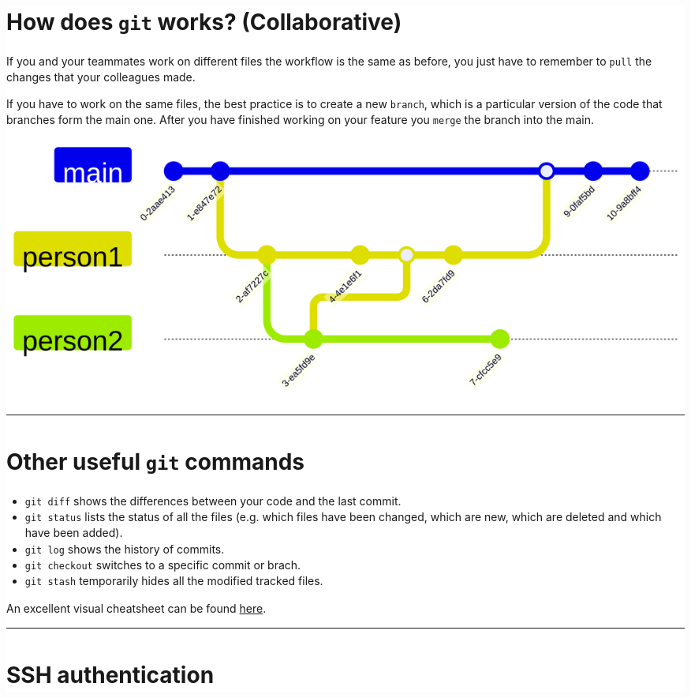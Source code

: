 
# How does `git` works? (Collaborative)

If you and your teammates work on different files the workflow is the same as before, you just have to remember to `pull` the changes that your colleagues made.

If you have to work on the same files, the best practice is to create a new `branch`, which is a particular version of the code that branches form the main one. After you have finished working on your feature you `merge` the branch into the main.

![](images/01_git_branch.svg)

---

# Other useful `git` commands

- `git diff` shows the differences between your code and the last commit.
- `git status` lists the status of all the files (e.g. which files have been changed, which are new, which are deleted and which have been added).
- `git log` shows the history of commits.
- `git checkout` switches to a specific commit or brach.
- `git stash` temporarily hides all the modified tracked files.

An excellent visual cheatsheet can be found [here](https://ndpsoftware.com/git-cheatsheet.html).

---

# SSH authentication
